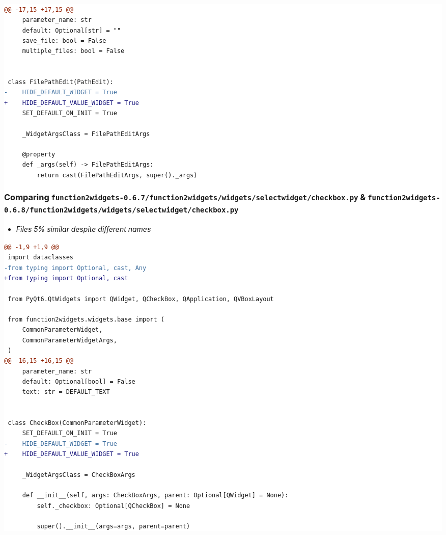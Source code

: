 ```diff
@@ -17,15 +17,15 @@
     parameter_name: str
     default: Optional[str] = ""
     save_file: bool = False
     multiple_files: bool = False
 
 
 class FilePathEdit(PathEdit):
-    HIDE_DEFAULT_WIDGET = True
+    HIDE_DEFAULT_VALUE_WIDGET = True
     SET_DEFAULT_ON_INIT = True
 
     _WidgetArgsClass = FilePathEditArgs
 
     @property
     def _args(self) -> FilePathEditArgs:
         return cast(FilePathEditArgs, super()._args)
```

### Comparing `function2widgets-0.6.7/function2widgets/widgets/selectwidget/checkbox.py` & `function2widgets-0.6.8/function2widgets/widgets/selectwidget/checkbox.py`

 * *Files 5% similar despite different names*

```diff
@@ -1,9 +1,9 @@
 import dataclasses
-from typing import Optional, cast, Any
+from typing import Optional, cast
 
 from PyQt6.QtWidgets import QWidget, QCheckBox, QApplication, QVBoxLayout
 
 from function2widgets.widgets.base import (
     CommonParameterWidget,
     CommonParameterWidgetArgs,
 )
@@ -16,15 +16,15 @@
     parameter_name: str
     default: Optional[bool] = False
     text: str = DEFAULT_TEXT
 
 
 class CheckBox(CommonParameterWidget):
     SET_DEFAULT_ON_INIT = True
-    HIDE_DEFAULT_WIDGET = True
+    HIDE_DEFAULT_VALUE_WIDGET = True
 
     _WidgetArgsClass = CheckBoxArgs
 
     def __init__(self, args: CheckBoxArgs, parent: Optional[QWidget] = None):
         self._checkbox: Optional[QCheckBox] = None
 
         super().__init__(args=args, parent=parent)
```
